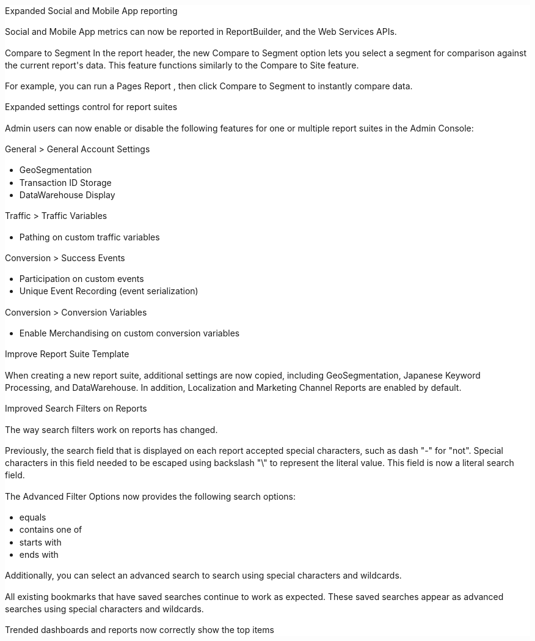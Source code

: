   <tr> 
   <td colname="col1"> <p>Expanded Social and Mobile App reporting</p> </td> 
   <td colname="col2"> <p>Social and Mobile App metrics can now be reported in ReportBuilder, and the Web Services APIs.</p> </td> 
  </tr> 
  <tr> 
   <td colname="col1"> <span class="wintitle"> Compare to Segment </span> </td> 
   <td colname="col2"> In the report header, the new <span class="wintitle"> Compare to Segment </span> option lets you select a segment for comparison against the current report's data. This feature functions similarly to the <span class="wintitle"> Compare to Site </span> feature. <p>For example, you can run a <span class="wintitle"> Pages Report </span>, then click <span class="uicontrol"> Compare to Segment </span> to instantly compare data. </p> </td> 
  </tr> 
  <tr> 
   <td colname="col1"> Expanded settings control for report suites </td> 
   <td colname="col2"> <p>Admin users can now enable or disable the following features for one or multiple report suites in the Admin Console:</p> <p> <span class="uicontrol"> General </span> &gt; <span class="uicontrol"> General Account Settings </span></p> 
    <ul id="ul_776AEC7A40AF43EEB11C6029F2E06EF3"> 
     <li id="li_4A40866EC35F427785F71D06E59DAFAB">GeoSegmentation</li> 
     <li id="li_1EC33F38A50B451A909CB4C80CEFD585">Transaction ID Storage</li> 
     <li id="li_9A6CACDA9A9048A49535B3F84627BF2D">DataWarehouse Display</li> 
    </ul> <p> <span class="uicontrol"> Traffic </span> &gt; <span class="uicontrol"> Traffic Variables </span></p> 
    <ul id="ul_4EED5545BFA54E3EA798C7AB955F5031"> 
     <li id="li_76D3BD39514E4E009BA105E5123BDD38">Pathing on custom traffic variables</li> 
    </ul> <p> <span class="uicontrol"> Conversion </span> &gt; <span class="uicontrol"> Success Events </span></p> 
    <ul id="ul_FC03EEF705B146FBB3D7C4EC44E23251"> 
     <li id="li_7CEB67B3434A4B2F87589D7B79BB870A">Participation on custom events</li> 
     <li id="li_79D7D637C71F4EF8878EFAE017F1C18C">Unique Event Recording (event serialization)</li> 
    </ul> <p> <span class="uicontrol"> Conversion </span> &gt; <span class="uicontrol"> Conversion Variables </span></p> 
    <ul id="ul_1C3BE3457AC442578AD1E387410A63DF"> 
     <li id="li_8424D215C14C4EE385954CC0C96EE769"> <span class="wintitle"> Enable Merchandising </span> on custom conversion variables </li> 
    </ul> </td> 
  </tr> 
  <tr> 
   <td colname="col1"> Improve Report Suite Template </td> 
   <td colname="col2"> <p>When creating a new report suite, additional settings are now copied, including GeoSegmentation, Japanese Keyword Processing, and DataWarehouse. In addition, <span class="wintitle"> Localization </span> and <span class="wintitle"> Marketing Channel Reports </span> are enabled by default. </p> </td> 
  </tr> 
  <tr> 
   <td colname="col1"> <p>Improved Search Filters on Reports</p> </td> 
   <td colname="col2"> <p>The way search filters work on reports has changed.</p> <p>Previously, the search field that is displayed on each report accepted special characters, such as dash "-" for "not". Special characters in this field needed to be escaped using backslash "\" to represent the literal value. This field is now a literal search field.</p> <p>The <span class="wintitle"> Advanced Filter Options </span> now provides the following search options: </p> 
    <ul id="ul_3EA63CD358124512AC7EFEB29038BBEC"> 
     <li id="li_A2A93486C0D94325A298FBDA854BCC4C">equals</li> 
     <li id="li_74F60711EE9B46A29C8A2070A79333ED">contains one of</li> 
     <li id="li_697E4604CD3A41E883F3D30EFE246DE1">starts with</li> 
     <li id="li_6EBF75CB3ECE49AF9B9DF8A14D9A3447">ends with</li> 
    </ul> <p>Additionally, you can select an advanced search to search using special characters and wildcards.</p> <p>All existing bookmarks that have saved searches continue to work as expected. These saved searches appear as advanced searches using special characters and wildcards.</p> </td> 
  </tr> 
  <tr> 
   <td colname="col1"> <p>Trended dashboards and reports now correctly show the top items</p> </td> 